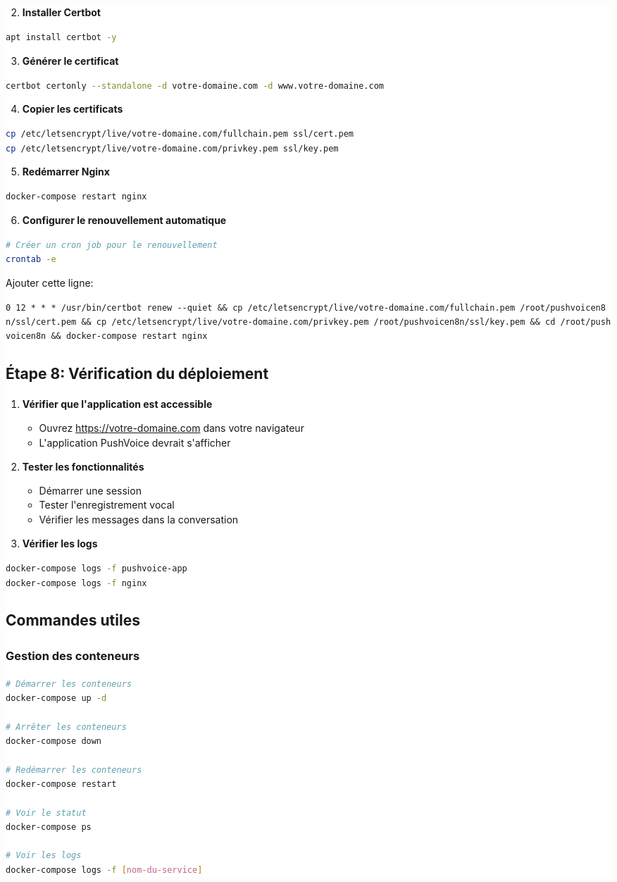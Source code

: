 2. **Installer Certbot**
```bash
apt install certbot -y
```

3. **Générer le certificat**
```bash
certbot certonly --standalone -d votre-domaine.com -d www.votre-domaine.com
```

4. **Copier les certificats**
```bash
cp /etc/letsencrypt/live/votre-domaine.com/fullchain.pem ssl/cert.pem
cp /etc/letsencrypt/live/votre-domaine.com/privkey.pem ssl/key.pem
```

5. **Redémarrer Nginx**
```bash
docker-compose restart nginx
```

6. **Configurer le renouvellement automatique**
```bash
# Créer un cron job pour le renouvellement
crontab -e
```

Ajouter cette ligne:
```
0 12 * * * /usr/bin/certbot renew --quiet && cp /etc/letsencrypt/live/votre-domaine.com/fullchain.pem /root/pushvoicen8n/ssl/cert.pem && cp /etc/letsencrypt/live/votre-domaine.com/privkey.pem /root/pushvoicen8n/ssl/key.pem && cd /root/pushvoicen8n && docker-compose restart nginx
```

## Étape 8: Vérification du déploiement

1. **Vérifier que l'application est accessible**
   - Ouvrez https://votre-domaine.com dans votre navigateur
   - L'application PushVoice devrait s'afficher

2. **Tester les fonctionnalités**
   - Démarrer une session
   - Tester l'enregistrement vocal
   - Vérifier les messages dans la conversation

3. **Vérifier les logs**
```bash
docker-compose logs -f pushvoice-app
docker-compose logs -f nginx
```

## Commandes utiles

### Gestion des conteneurs
```bash
# Démarrer les conteneurs
docker-compose up -d

# Arrêter les conteneurs
docker-compose down

# Redémarrer les conteneurs
docker-compose restart

# Voir le statut
docker-compose ps

# Voir les logs
docker-compose logs -f [nom-du-service]
```